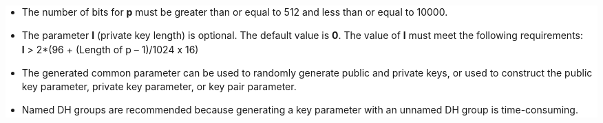 - The number of bits for **p** must be greater than or equal to 512 and less than or equal to 10000.

- The parameter **l** (private key length) is optional. The default value is **0**. The value of **l** must meet the following requirements:<br>**l** > 2\*(96 + (Length of p – 1)/1024 x 16)

- The generated common parameter can be used to randomly generate public and private keys, or used to construct the public key parameter, private key parameter, or key pair parameter.

- Named DH groups are recommended because generating a key parameter with an unnamed DH group is time-consuming.

